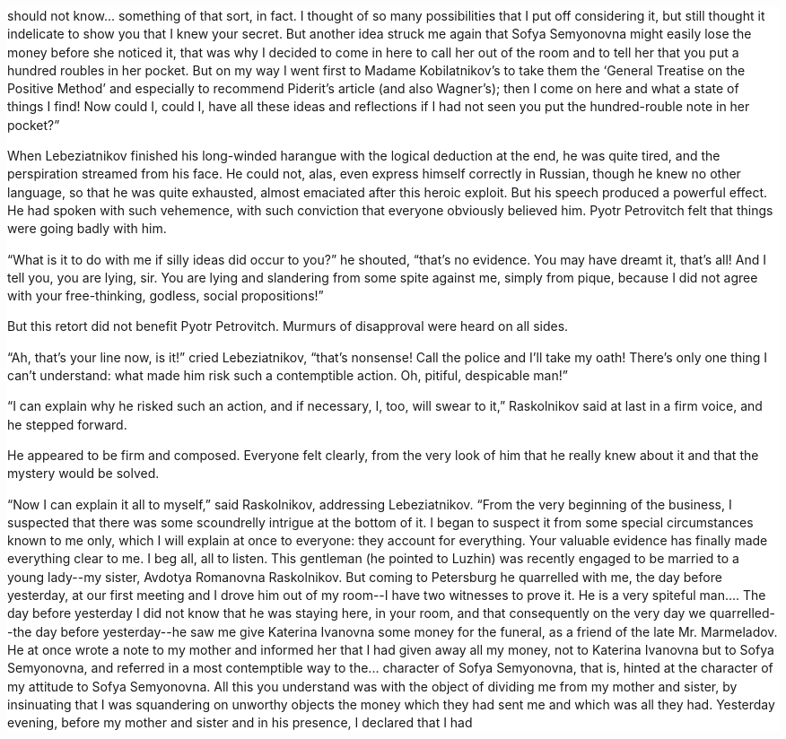 should not know... something of that sort, in fact. I thought of so
many possibilities that I put off considering it, but still thought it
indelicate to show you that I knew your secret. But another idea struck
me again that Sofya Semyonovna might easily lose the money before she
noticed it, that was why I decided to come in here to call her out of
the room and to tell her that you put a hundred roubles in her pocket.
But on my way I went first to Madame Kobilatnikov’s to take them the
‘General Treatise on the Positive Method’ and especially to recommend
Piderit’s article (and also Wagner’s); then I come on here and what a
state of things I find! Now could I, could I, have all these ideas and
reflections if I had not seen you put the hundred-rouble note in her
pocket?”

When Lebeziatnikov finished his long-winded harangue with the logical
deduction at the end, he was quite tired, and the perspiration streamed
from his face. He could not, alas, even express himself correctly
in Russian, though he knew no other language, so that he was quite
exhausted, almost emaciated after this heroic exploit. But his speech
produced a powerful effect. He had spoken with such vehemence, with such
conviction that everyone obviously believed him. Pyotr Petrovitch felt
that things were going badly with him.

“What is it to do with me if silly ideas did occur to you?” he shouted,
“that’s no evidence. You may have dreamt it, that’s all! And I tell you,
you are lying, sir. You are lying and slandering from some spite against
me, simply from pique, because I did not agree with your free-thinking,
godless, social propositions!”

But this retort did not benefit Pyotr Petrovitch. Murmurs of disapproval
were heard on all sides.

“Ah, that’s your line now, is it!” cried Lebeziatnikov, “that’s
nonsense! Call the police and I’ll take my oath! There’s only one thing
I can’t understand: what made him risk such a contemptible action. Oh,
pitiful, despicable man!”

“I can explain why he risked such an action, and if necessary, I, too,
will swear to it,” Raskolnikov said at last in a firm voice, and he
stepped forward.

He appeared to be firm and composed. Everyone felt clearly, from the
very look of him that he really knew about it and that the mystery would
be solved.

“Now I can explain it all to myself,” said Raskolnikov, addressing
Lebeziatnikov. “From the very beginning of the business, I suspected
that there was some scoundrelly intrigue at the bottom of it. I began
to suspect it from some special circumstances known to me only, which
I will explain at once to everyone: they account for everything. Your
valuable evidence has finally made everything clear to me. I beg all,
all to listen. This gentleman (he pointed to Luzhin) was recently
engaged to be married to a young lady--my sister, Avdotya Romanovna
Raskolnikov. But coming to Petersburg he quarrelled with me, the day
before yesterday, at our first meeting and I drove him out of my room--I
have two witnesses to prove it. He is a very spiteful man.... The day
before yesterday I did not know that he was staying here, in your room,
and that consequently on the very day we quarrelled--the day before
yesterday--he saw me give Katerina Ivanovna some money for the funeral,
as a friend of the late Mr. Marmeladov. He at once wrote a note to
my mother and informed her that I had given away all my money, not
to Katerina Ivanovna but to Sofya Semyonovna, and referred in a most
contemptible way to the... character of Sofya Semyonovna, that is,
hinted at the character of my attitude to Sofya Semyonovna. All this you
understand was with the object of dividing me from my mother and sister,
by insinuating that I was squandering on unworthy objects the money
which they had sent me and which was all they had. Yesterday evening,
before my mother and sister and in his presence, I declared that I had